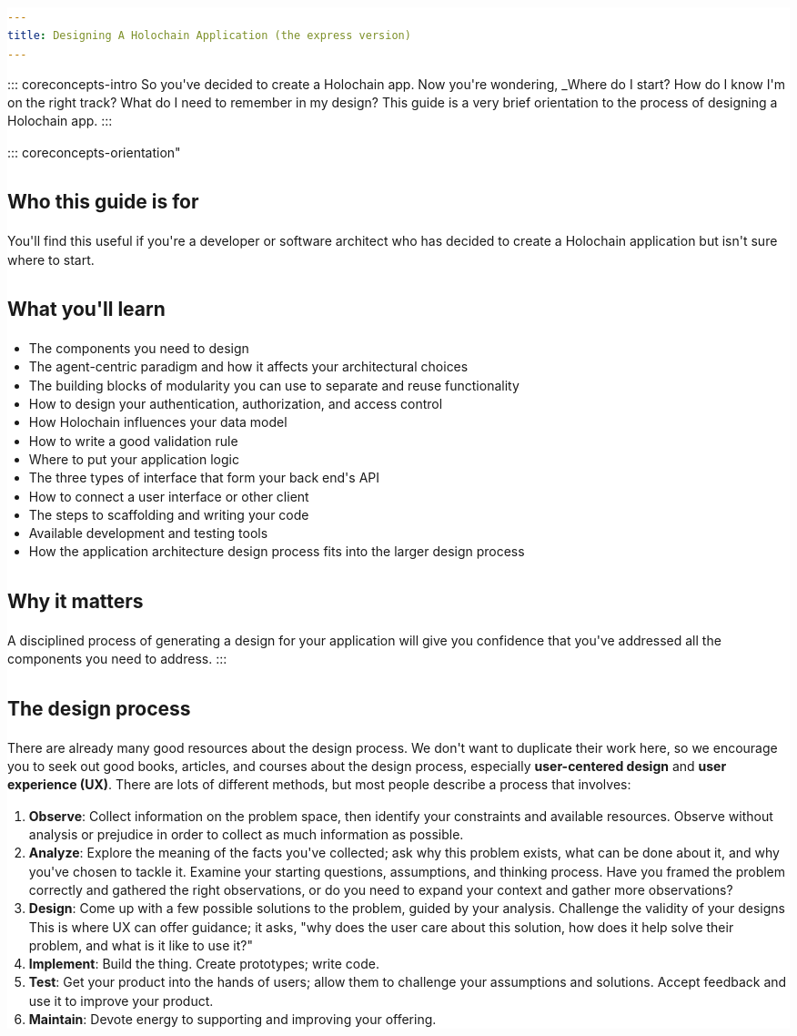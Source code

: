 ```yaml
---
title: Designing A Holochain Application (the express version)
---
```


::: coreconcepts-intro
So you've decided to create a Holochain app. Now you're wondering, _Where do I start? How do I know I'm on the right track? What do I need to remember in my design? This guide is a very brief orientation to the process of designing a Holochain app.
:::

::: coreconcepts-orientation"
## Who this guide is for

You'll find this useful if you're a developer or software architect who has decided to create a Holochain application but isn't sure where to start.

## What you'll learn

* The components you need to design
* The agent-centric paradigm and how it affects your architectural choices
* The building blocks of modularity you can use to separate and reuse functionality
* How to design your authentication, authorization, and access control
* How Holochain influences your data model
* How to write a good validation rule
* Where to put your application logic
* The three types of interface that form your back end's API
* How to connect a user interface or other client
* The steps to scaffolding and writing your code
* Available development and testing tools
* How the application architecture design process fits into the larger design process

## Why it matters

A disciplined process of generating a design for your application will give you confidence that you've addressed all the components you need to address.
:::

## The design process

There are already many good resources about the design process. We don't want to duplicate their work here, so we encourage you to seek out good books, articles, and courses about the design process, especially **user-centered design** and **user experience (UX)**. There are lots of different methods, but most people describe a process that involves:

1. **Observe**: Collect information on the problem space, then identify your constraints and available resources. Observe without analysis or prejudice in order to collect as much information as possible.
2. **Analyze**: Explore the meaning of the facts you've collected; ask why this problem exists, what can be done about it, and why you've chosen to tackle it. Examine your starting questions, assumptions, and thinking process. Have you framed the problem correctly and gathered the right observations, or do you need to expand your context and gather more observations?
3. **Design**: Come up with a few possible solutions to the problem, guided by your analysis. Challenge the validity of your designs This is where UX can offer guidance; it asks, "why does the user care about this solution, how does it help solve their problem, and what is it like to use it?"
4. **Implement**: Build the thing. Create prototypes; write code.
5. **Test**: Get your product into the hands of users; allow them to challenge your assumptions and solutions. Accept feedback and use it to improve your product.
6. **Maintain**: Devote energy to supporting and improving your offering.
